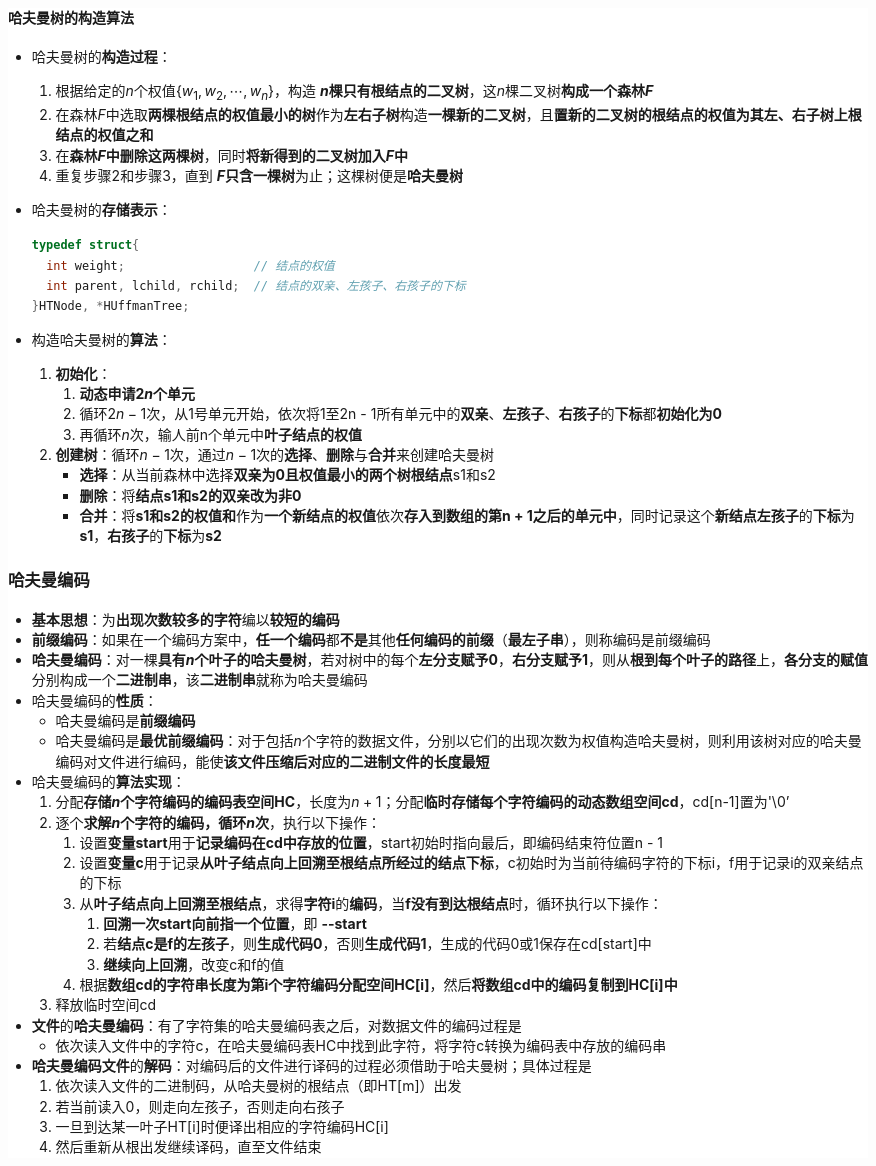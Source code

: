 #### 哈夫曼树的构造算法

+ 哈夫曼树的**构造过程**：
  1. 根据给定的$n$个权值$\{w_1, w_2, \cdots, w_n\}$，构造 **$n$棵只有根结点的二叉树**，这$n$棵二叉树**构成一个森林$F$**
  2. 在森林$F$中选取**两棵根结点的权值最小的树**作为**左右子树**构造**一棵新的二叉树**，且**置新的二叉树的根结点的权值为其左、右子树上根结点的权值之和**
  3. 在**森林$F$中删除这两棵树**，同时**将新得到的二叉树加入$F$中**
  4. 重复步骤2和步骤3，直到 **$F$只含一棵树**为止；这棵树便是**哈夫曼树**
+ 哈夫曼树的**存储表示**：

  ```C
  typedef struct{
  	int weight;                  // 结点的权值
  	int parent, lchild, rchild;  // 结点的双亲、左孩子、右孩子的下标
  }HTNode, *HUffmanTree;
  ```

+ 构造哈夫曼树的**算法**：
  1. **初始化**：
     1. **动态申请$2n$个单元**
     2. 循环$2n - 1$次，从1号单元开始，依次将1至2n - 1所有单元中的**双亲**、**左孩子**、**右孩子**的**下标**都**初始化为0**
     3. 再循环$n$次，输人前n个单元中**叶子结点的权值**
  2. **创建树**：循环$n - 1$次，通过$n - 1$次的**选择**、**删除**与**合并**来创建哈夫曼树
     + **选择**：从当前森林中选择**双亲为0且权值最小的两个树根结点**s1和s2
     + **删除**：将**结点s1和s2的双亲改为非0**
     + **合并**：将**s1和s2的权值和**作为**一个新结点的权值**依次**存入到数组的第n + 1之后的单元中**，同时记录这个**新结点左孩子**的**下标**为**s1**，**右孩子**的**下标**为**s2**

### 哈夫曼编码

+ **基本思想**：为**出现次数较多的字符**编以**较短的编码**
+ **前缀编码**：如果在一个编码方案中，**任一个编码**都**不是**其他**任何编码的前缀**（**最左子串**），则称编码是前缀编码
+ **哈夫曼编码**：对一棵**具有$n$个叶子的哈夫曼树**，若对树中的每个**左分支赋予0**，**右分支赋予1**，则从**根到每个叶子的路径**上，**各分支的赋值**分别构成一个**二进制串**，该**二进制串**就称为哈夫曼编码
+ 哈夫曼编码的**性质**：
  + 哈夫曼编码是**前缀编码**
  + 哈夫曼编码是**最优前缀编码**：对于包括$n$个字符的数据文件，分别以它们的出现次数为权值构造哈夫曼树，则利用该树对应的哈夫曼编码对文件进行编码，能使**该文件压缩后对应的二进制文件的长度最短**
+ 哈夫曼编码的**算法实现**：
  1. 分配**存储$n$个字符编码的编码表空间HC**，长度为$n + 1$；分配**临时存储每个字符编码的动态数组空间cd**，cd[n-1]置为'\0’
  2. 逐个**求解$n$个字符的编码，循环$n$次**，执行以下操作：
     1. 设置**变量start**用于**记录编码在cd中存放的位置**，start初始时指向最后，即编码结束符位置n - 1
     2. 设置**变量c**用于记录**从叶子结点向上回溯至根结点所经过的结点下标**，c初始时为当前待编码字符的下标i，f用于记录i的双亲结点的下标
     3. 从**叶子结点向上回溯至根结点**，求得**字符i**的**编码**，当**f没有到达根结点**时，循环执行以下操作：
        1. **回溯一次start向前指一个位置**，即 **--start**
        2. 若**结点c是f的左孩子**，则**生成代码0**，否则**生成代码1**，生成的代码0或1保存在cd[start]中
        3. **继续向上回溯**，改变c和f的值
     4. 根据**数组cd的字符串长度为第i个字符编码分配空间HC[i]**，然后**将数组cd中的编码复制到HC[i]中**
  3. 释放临时空间cd
+ **文件**的**哈夫曼编码**：有了字符集的哈夫曼编码表之后，对数据文件的编码过程是
  + 依次读入文件中的字符c，在哈夫曼编码表HC中找到此字符，将字符c转换为编码表中存放的编码串
+ **哈夫曼编码文件**的**解码**：对编码后的文件进行译码的过程必须借助于哈夫曼树；具体过程是
  1. 依次读入文件的二进制码，从哈夫曼树的根结点（即HT[m]）出发
  2. 若当前读入0，则走向左孩子，否则走向右孩子
  3. 一旦到达某一叶子HT[i]时便译出相应的字符编码HC[i]
  4. 然后重新从根出发继续译码，直至文件结束
